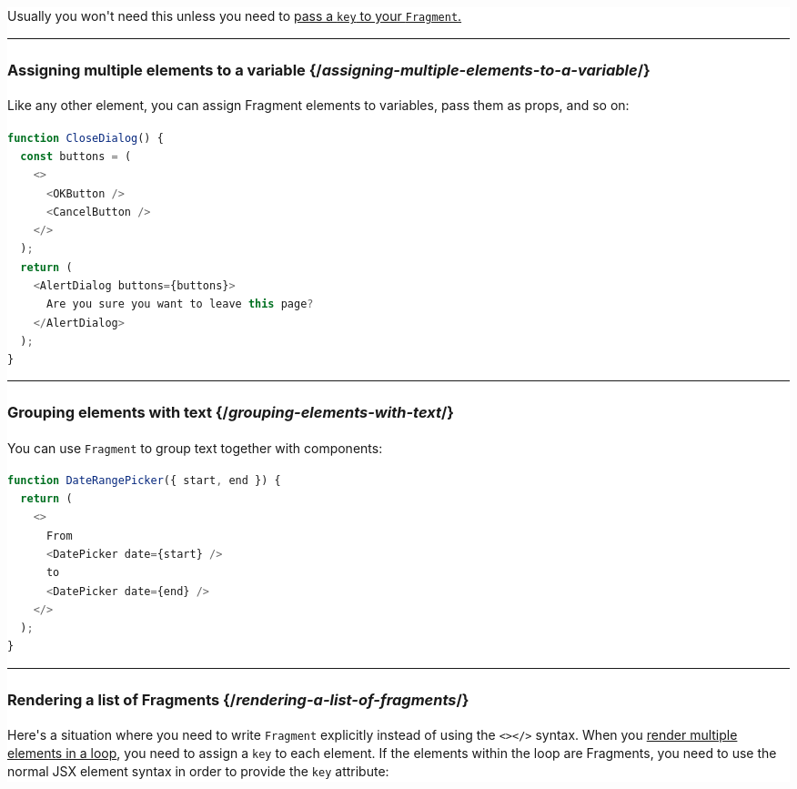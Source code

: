 Usually you won't need this unless you need to [pass a `key` to your `Fragment`.](#rendering-a-list-of-fragments)

</DeepDive>

---

### Assigning multiple elements to a variable {/*assigning-multiple-elements-to-a-variable*/}

Like any other element, you can assign Fragment elements to variables, pass them as props, and so on:

```js
function CloseDialog() {
  const buttons = (
    <>
      <OKButton />
      <CancelButton />
    </>
  );
  return (
    <AlertDialog buttons={buttons}>
      Are you sure you want to leave this page?
    </AlertDialog>
  );
}
```

---

### Grouping elements with text {/*grouping-elements-with-text*/}

You can use `Fragment` to group text together with components:

```js
function DateRangePicker({ start, end }) {
  return (
    <>
      From
      <DatePicker date={start} />
      to
      <DatePicker date={end} />
    </>
  );
}
```

---

### Rendering a list of Fragments {/*rendering-a-list-of-fragments*/}

Here's a situation where you need to write `Fragment` explicitly instead of using the `<></>` syntax. When you [render multiple elements in a loop](/learn/rendering-lists), you need to assign a `key` to each element. If the elements within the loop are Fragments, you need to use the normal JSX element syntax in order to provide the `key` attribute:
